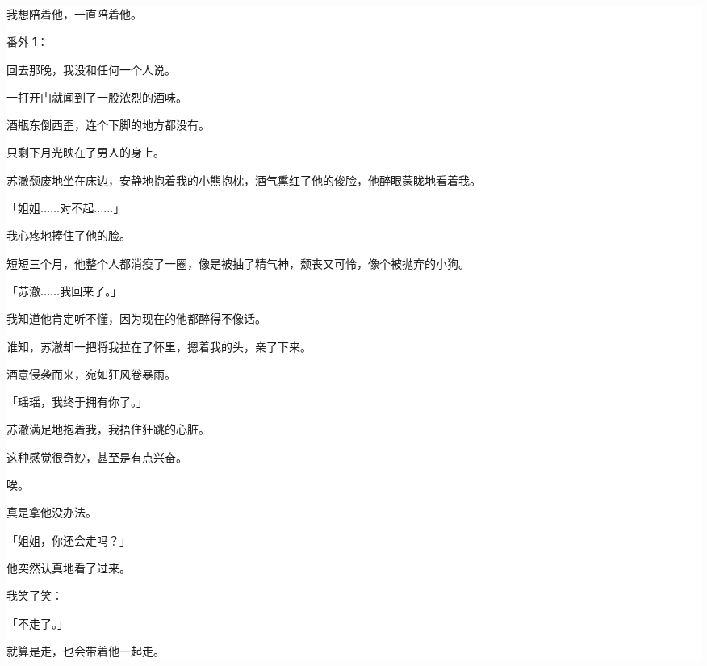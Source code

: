 
我想陪着他，一直陪着他。


番外 1：


回去那晚，我没和任何一个人说。


一打开门就闻到了一股浓烈的酒味。


酒瓶东倒西歪，连个下脚的地方都没有。


只剩下月光映在了男人的身上。


苏澈颓废地坐在床边，安静地抱着我的小熊抱枕，酒气熏红了他的俊脸，他醉眼蒙眬地看着我。


「姐姐……对不起……」


我心疼地捧住了他的脸。


短短三个月，他整个人都消瘦了一圈，像是被抽了精气神，颓丧又可怜，像个被抛弃的小狗。


「苏澈……我回来了。」


我知道他肯定听不懂，因为现在的他都醉得不像话。


谁知，苏澈却一把将我拉在了怀里，摁着我的头，亲了下来。


酒意侵袭而来，宛如狂风卷暴雨。


「瑶瑶，我终于拥有你了。」


苏澈满足地抱着我，我捂住狂跳的心脏。


这种感觉很奇妙，甚至是有点兴奋。


唉。


真是拿他没办法。


「姐姐，你还会走吗？」


他突然认真地看了过来。


我笑了笑：


「不走了。」


就算是走，也会带着他一起走。

